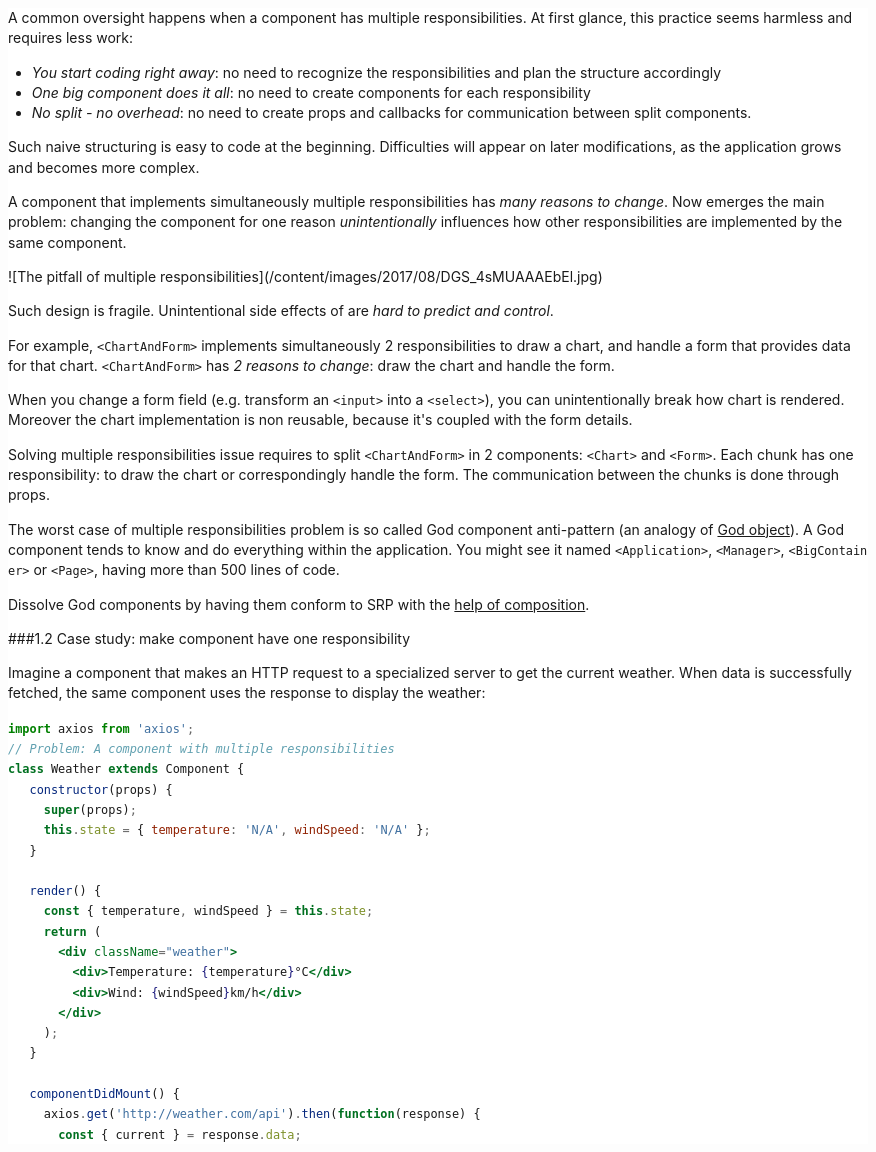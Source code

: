 A common oversight happens when a component has multiple responsibilities. At first glance, this practice seems harmless and requires less work: 

* *You start coding right away*: no need to recognize the responsibilities and plan the structure accordingly    
* *One big component does it all*: no need to create components for each responsibility    
* *No split - no overhead*: no need to create props and callbacks for communication between split components.  

Such naive structuring is easy to code at the beginning. Difficulties will appear on later modifications, as the application grows and becomes more complex.  

A component that implements simultaneously multiple responsibilities has *many reasons to change*. Now emerges the main problem: changing the component for one reason *unintentionally* influences how other responsibilities are implemented by the same component.  

<div class="image-container small-container">
![The pitfall of multiple responsibilities](/content/images/2017/08/DGS_4sMUAAAEbEl.jpg)
</div>

Such design is fragile. Unintentional side effects of are *hard to predict and control*.  

For example, `<ChartAndForm>` implements simultaneously 2 responsibilities to draw a chart, and handle a form that provides data for that chart. `<ChartAndForm>` has *2 reasons to change*: draw the chart and handle the form.  

When you change a form field (e.g. transform an `<input>` into a `<select>`), you can unintentionally break how chart is rendered. Moreover the chart implementation is non reusable, because it's coupled with the form details.  

Solving multiple responsibilities issue requires to split `<ChartAndForm>` in 2 components: `<Chart>` and `<Form>`. Each chunk has one responsibility: to draw the chart or correspondingly handle the form. The communication between the chunks is done through props.  

The worst case of multiple responsibilities problem is so called God component anti-pattern (an analogy of [God object](https://en.wikipedia.org/wiki/God_object)). A God component tends to know and do everything within the application. You might see it named `<Application>`, `<Manager>`, `<BigContainer>` or `<Page>`, having more than 500 lines of code.    

Dissolve God components by having them conform to SRP with the [help of composition](#31compositionbenefits).  

###1.2 Case study: make component have one responsibility  

Imagine a component that makes an HTTP request to a specialized server to get the current weather. When data is successfully fetched, the same component uses the response to display the weather:   

```jsx
import axios from 'axios';
// Problem: A component with multiple responsibilities 
class Weather extends Component {
   constructor(props) {
     super(props);
     this.state = { temperature: 'N/A', windSpeed: 'N/A' };
   }
 
   render() {
     const { temperature, windSpeed } = this.state;
     return (
       <div className="weather">
         <div>Temperature: {temperature}°C</div>
         <div>Wind: {windSpeed}km/h</div>
       </div>
     );
   }
   
   componentDidMount() {
     axios.get('http://weather.com/api').then(function(response) {
       const { current } = response.data; 
```